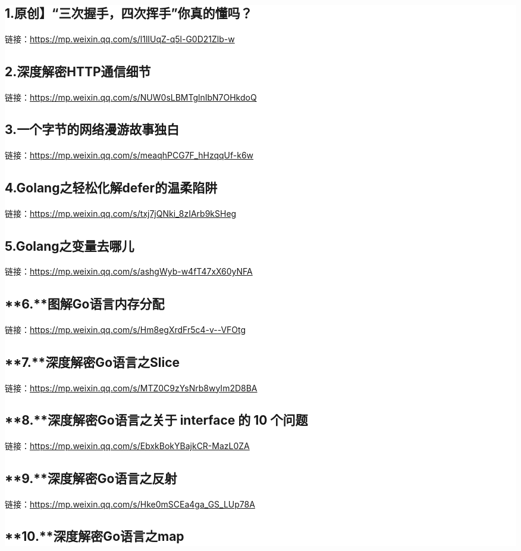 



## **1.原创】“三次握手，四次挥手”你真的懂吗？**

链接：https://mp.weixin.qq.com/s/l1lIUqZ-q5l-G0D21Zlb-w



## **2.深度解密HTTP通信细节**

链接：https://mp.weixin.qq.com/s/NUW0sLBMTglnIbN7OHkdoQ



## **3.一个字节的网络漫游故事独白**

链接：https://mp.weixin.qq.com/s/meaqhPCG7F_hHzqqUf-k6w



## **4.Golang之轻松化解defer的温柔陷阱**

链接：https://mp.weixin.qq.com/s/txj7jQNki_8zIArb9kSHeg



## **5.Golang之变量去哪儿**

链接：https://mp.weixin.qq.com/s/ashgWyb-w4fT47xX60yNFA



## **6.****图解Go语言内存分配**

链接：https://mp.weixin.qq.com/s/Hm8egXrdFr5c4-v--VFOtg



## **7.****深度解密Go语言之Slice**

链接：https://mp.weixin.qq.com/s/MTZ0C9zYsNrb8wyIm2D8BA



## **8.****深度解密Go语言之关于 interface 的 10 个问题**

链接：https://mp.weixin.qq.com/s/EbxkBokYBajkCR-MazL0ZA



## **9.****深度解密Go语言之反射**

链接：https://mp.weixin.qq.com/s/Hke0mSCEa4ga_GS_LUp78A



## **10.****深度解密Go语言之map**
